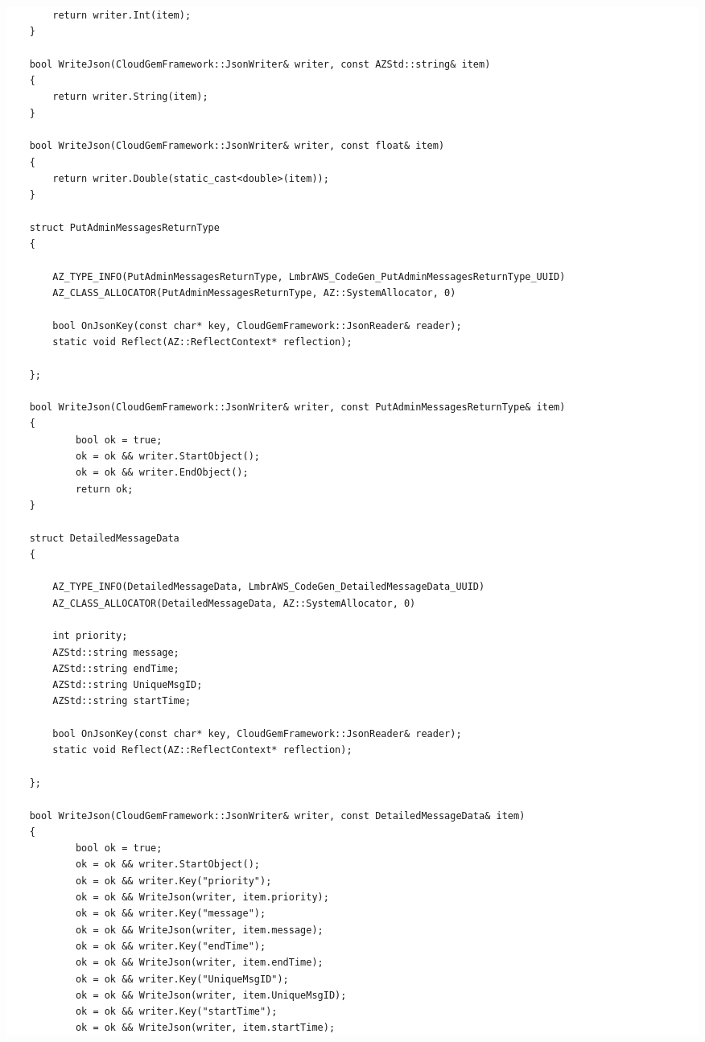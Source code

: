 ```
        return writer.Int(item);
    }

    bool WriteJson(CloudGemFramework::JsonWriter& writer, const AZStd::string& item)
    {
        return writer.String(item);
    }

    bool WriteJson(CloudGemFramework::JsonWriter& writer, const float& item)
    {
        return writer.Double(static_cast<double>(item));
    }
    
    struct PutAdminMessagesReturnType
    {

        AZ_TYPE_INFO(PutAdminMessagesReturnType, LmbrAWS_CodeGen_PutAdminMessagesReturnType_UUID)
        AZ_CLASS_ALLOCATOR(PutAdminMessagesReturnType, AZ::SystemAllocator, 0)

        bool OnJsonKey(const char* key, CloudGemFramework::JsonReader& reader);
        static void Reflect(AZ::ReflectContext* reflection);

    };

    bool WriteJson(CloudGemFramework::JsonWriter& writer, const PutAdminMessagesReturnType& item)
    {
            bool ok = true;
            ok = ok && writer.StartObject();
            ok = ok && writer.EndObject();
            return ok;
    }
    
    struct DetailedMessageData
    {

        AZ_TYPE_INFO(DetailedMessageData, LmbrAWS_CodeGen_DetailedMessageData_UUID)
        AZ_CLASS_ALLOCATOR(DetailedMessageData, AZ::SystemAllocator, 0)
        
        int priority;
        AZStd::string message;
        AZStd::string endTime;
        AZStd::string UniqueMsgID;
        AZStd::string startTime;

        bool OnJsonKey(const char* key, CloudGemFramework::JsonReader& reader);
        static void Reflect(AZ::ReflectContext* reflection);

    };

    bool WriteJson(CloudGemFramework::JsonWriter& writer, const DetailedMessageData& item)
    {
            bool ok = true;
            ok = ok && writer.StartObject();
            ok = ok && writer.Key("priority");
            ok = ok && WriteJson(writer, item.priority);
            ok = ok && writer.Key("message");
            ok = ok && WriteJson(writer, item.message);
            ok = ok && writer.Key("endTime");
            ok = ok && WriteJson(writer, item.endTime);
            ok = ok && writer.Key("UniqueMsgID");
            ok = ok && WriteJson(writer, item.UniqueMsgID);
            ok = ok && writer.Key("startTime");
            ok = ok && WriteJson(writer, item.startTime);
```
